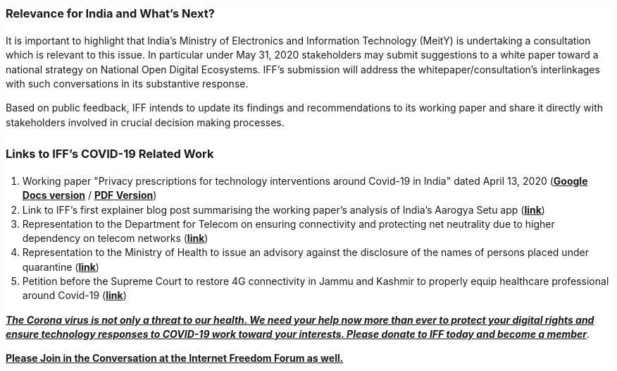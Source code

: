 ### Relevance for India and What’s Next?

It is important to highlight that India’s Ministry of Electronics and Information Technology (MeitY) is undertaking a consultation which is relevant to this issue. In particular under May 31, 2020 stakeholders may submit suggestions to a white paper toward a national strategy on National Open Digital Ecosystems. IFF’s submission will address the whitepaper/consultation’s interlinkages with such conversations in its substantive response.

Based on public feedback, IFF intends to update its findings and recommendations to its working paper and share it directly with stakeholders involved in crucial decision making processes.

### Links to IFF’s COVID-19 Related Work

1. Working paper "Privacy prescriptions for technology interventions around Covid-19 in India"  dated April 13, 2020 ([**Google Docs version**](https://docs.google.com/document/d/1nDoPzygQyTetEguOlzula5O9y5f3f5YJDsA2Pd99O6U/edit?usp=sharing) / [**PDF Version**](https://drive.google.com/file/d/1UK5rElhcdP5T3Y-8fYP6cCgQKKpQBeOX/view?usp=sharing))
2. Link to IFF’s first explainer blog post summarising the working paper’s analysis of India’s Aarogya Setu app ([**link**](https://internetfreedom.in/is-aarogya-setu-privacy-first-nope-but-it-could-be-if-the-government-wanted/))
3. Representation to the Department for Telecom on ensuring connectivity and protecting net neutrality due to higher dependency on telecom networks ([**link**](https://internetfreedom.in/urgent-steps-to-be-taken-by-the-department-of-telecom-due-to-the-covid/))
4. Representation to the Ministry of Health to issue an advisory against the disclosure of the names of persons placed under quarantine ([**link**](https://internetfreedom.in/quarantine-list/))
5. Petition before the Supreme Court to restore 4G connectivity in Jammu and Kashmir to properly equip healthcare professional around Covid-19 ([**link**](https://internetfreedom.in/sc-issues-notice-in-fmps-petition-seeking-restoration-of-4g-internet-services-in-jammu-kashmir-during-covid-19-crisis/))

[_**The Corona virus is not only a threat to our health. We need your help now more than ever to protect your digital rights and ensure technology responses to COVID-19 work toward your interests. Please donate to IFF today and become a member**_](https://internetfreedom.in/donate/).

**[Please Join in the Conversation at the Internet Freedom Forum as well.](https://forum.internetfreedom.in/)**

